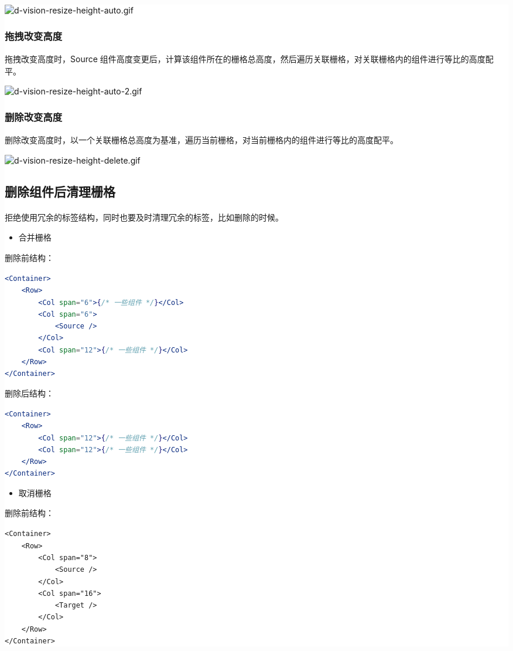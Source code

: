   ![d-vision-resize-height-auto.gif](./assets/d413e065-f1b7-4442-ac36-3e7d0e5f8919.gif)

### 拖拽改变高度

拖拽改变高度时，Source 组件高度变更后，计算该组件所在的栅格总高度，然后遍历关联栅格，对关联栅格内的组件进行等比的高度配平。

![d-vision-resize-height-auto-2.gif](./assets/c4b98239-29a9-4514-9350-8b19d855ef69.gif)

### 删除改变高度

删除改变高度时，以一个关联栅格总高度为基准，遍历当前栅格，对当前栅格内的组件进行等比的高度配平。

![d-vision-resize-height-delete.gif](./assets/29ab01ef-1f3b-4f61-9049-e50dba317a6a.gif)

## 删除组件后清理栅格

拒绝使用冗余的标签结构，同时也要及时清理冗余的标签，比如删除的时候。

- 合并栅格

删除前结构：

```jsx
<Container>
    <Row>
        <Col span="6">{/* 一些组件 */}</Col>
        <Col span="6">
            <Source />
        </Col>
        <Col span="12">{/* 一些组件 */}</Col>
    </Row>
</Container>
```

删除后结构：

```jsx
<Container>
    <Row>
        <Col span="12">{/* 一些组件 */}</Col>
        <Col span="12">{/* 一些组件 */}</Col>
    </Row>
</Container>

```

- 取消栅格

删除前结构：

```
<Container>
    <Row>
        <Col span="8">
            <Source />
        </Col>
        <Col span="16">
            <Target />
        </Col>  
    </Row>
</Container>

```
